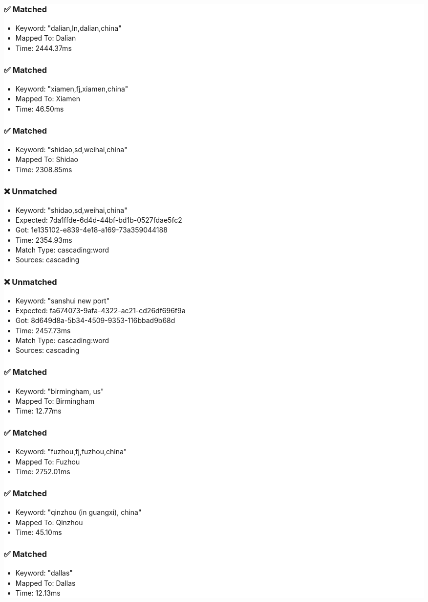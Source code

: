 ### ✅ Matched
- Keyword: "dalian,ln,dalian,china"
- Mapped To: Dalian
- Time: 2444.37ms

### ✅ Matched
- Keyword: "xiamen,fj,xiamen,china"
- Mapped To: Xiamen
- Time: 46.50ms

### ✅ Matched
- Keyword: "shidao,sd,weihai,china"
- Mapped To: Shidao
- Time: 2308.85ms

### ❌ Unmatched
- Keyword: "shidao,sd,weihai,china"
- Expected: 7da1ffde-6d4d-44bf-bd1b-0527fdae5fc2
- Got: 1e135102-e839-4e18-a169-73a359044188
- Time: 2354.93ms
- Match Type: cascading:word
- Sources: cascading

### ❌ Unmatched
- Keyword: "sanshui new port"
- Expected: fa674073-9afa-4322-ac21-cd26df696f9a
- Got: 8d649d8a-5b34-4509-9353-116bbad9b68d
- Time: 2457.73ms
- Match Type: cascading:word
- Sources: cascading

### ✅ Matched
- Keyword: "birmingham, us"
- Mapped To: Birmingham	
- Time: 12.77ms

### ✅ Matched
- Keyword: "fuzhou,fj,fuzhou,china"
- Mapped To: Fuzhou
- Time: 2752.01ms

### ✅ Matched
- Keyword: "qinzhou (in guangxi), china"
- Mapped To: Qinzhou
- Time: 45.10ms

### ✅ Matched
- Keyword: "dallas"
- Mapped To: Dallas
- Time: 12.13ms
